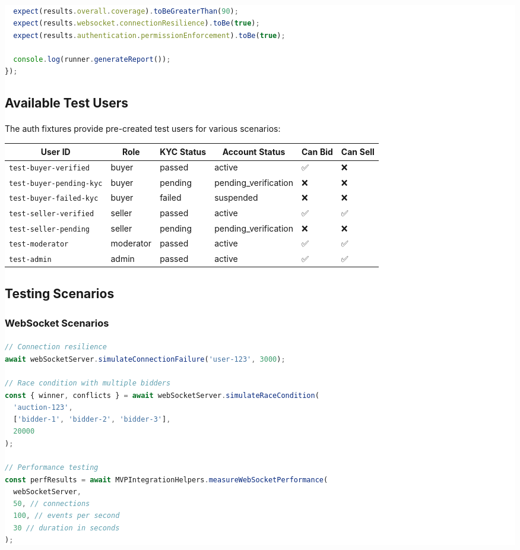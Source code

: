 ```typescript
  expect(results.overall.coverage).toBeGreaterThan(90);
  expect(results.websocket.connectionResilience).toBe(true);
  expect(results.authentication.permissionEnforcement).toBe(true);
  
  console.log(runner.generateReport());
});
```

## Available Test Users

The auth fixtures provide pre-created test users for various scenarios:

| User ID | Role | KYC Status | Account Status | Can Bid | Can Sell |
|---------|------|------------|----------------|---------|----------|
| `test-buyer-verified` | buyer | passed | active | ✅ | ❌ |
| `test-buyer-pending-kyc` | buyer | pending | pending_verification | ❌ | ❌ |
| `test-buyer-failed-kyc` | buyer | failed | suspended | ❌ | ❌ |
| `test-seller-verified` | seller | passed | active | ✅ | ✅ |
| `test-seller-pending` | seller | pending | pending_verification | ❌ | ❌ |
| `test-moderator` | moderator | passed | active | ✅ | ✅ |
| `test-admin` | admin | passed | active | ✅ | ✅ |

## Testing Scenarios

### WebSocket Scenarios

```typescript
// Connection resilience
await webSocketServer.simulateConnectionFailure('user-123', 3000);

// Race condition with multiple bidders
const { winner, conflicts } = await webSocketServer.simulateRaceCondition(
  'auction-123',
  ['bidder-1', 'bidder-2', 'bidder-3'],
  20000
);

// Performance testing
const perfResults = await MVPIntegrationHelpers.measureWebSocketPerformance(
  webSocketServer,
  50, // connections
  100, // events per second
  30 // duration in seconds
);
```
